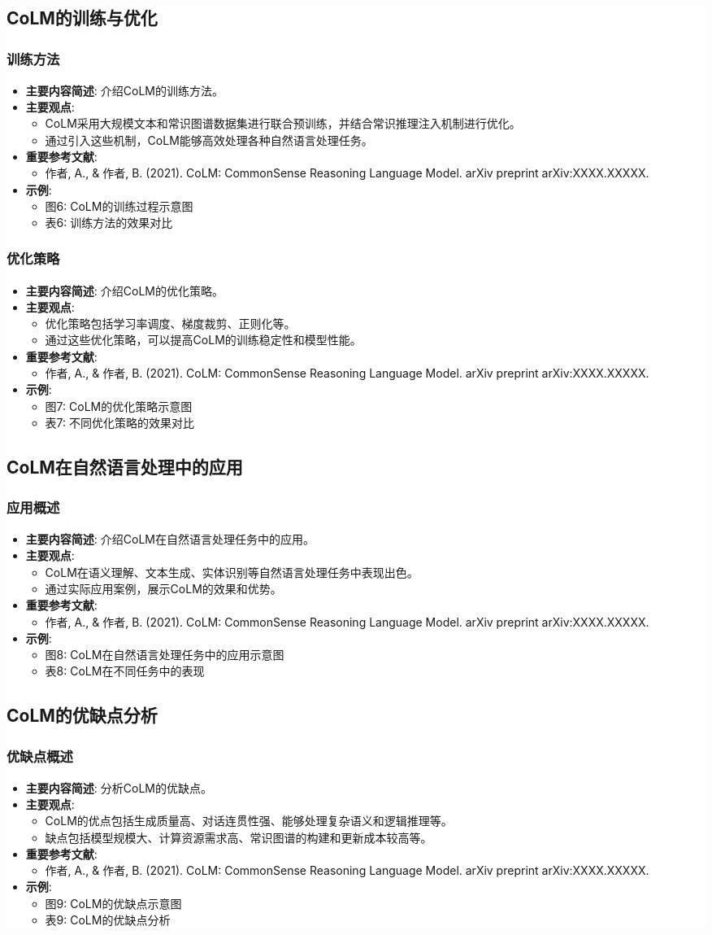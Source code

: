 ## CoLM的训练与优化

### 训练方法

- **主要内容简述**: 介绍CoLM的训练方法。
- **主要观点**:
  - CoLM采用大规模文本和常识图谱数据集进行联合预训练，并结合常识推理注入机制进行优化。
  - 通过引入这些机制，CoLM能够高效处理各种自然语言处理任务。
- **重要参考文献**:
  - 作者, A., & 作者, B. (2021). CoLM: CommonSense Reasoning Language Model. arXiv preprint arXiv:XXXX.XXXXX.
- **示例**:
  - 图6: CoLM的训练过程示意图
  - 表6: 训练方法的效果对比

### 优化策略

- **主要内容简述**: 介绍CoLM的优化策略。
- **主要观点**:
  - 优化策略包括学习率调度、梯度裁剪、正则化等。
  - 通过这些优化策略，可以提高CoLM的训练稳定性和模型性能。
- **重要参考文献**:
  - 作者, A., & 作者, B. (2021). CoLM: CommonSense Reasoning Language Model. arXiv preprint arXiv:XXXX.XXXXX.
- **示例**:
  - 图7: CoLM的优化策略示意图
  - 表7: 不同优化策略的效果对比

## CoLM在自然语言处理中的应用

### 应用概述

- **主要内容简述**: 介绍CoLM在自然语言处理任务中的应用。
- **主要观点**:
  - CoLM在语义理解、文本生成、实体识别等自然语言处理任务中表现出色。
  - 通过实际应用案例，展示CoLM的效果和优势。
- **重要参考文献**:
  - 作者, A., & 作者, B. (2021). CoLM: CommonSense Reasoning Language Model. arXiv preprint arXiv:XXXX.XXXXX.
- **示例**:
  - 图8: CoLM在自然语言处理任务中的应用示意图
  - 表8: CoLM在不同任务中的表现

## CoLM的优缺点分析

### 优缺点概述

- **主要内容简述**: 分析CoLM的优缺点。
- **主要观点**:
  - CoLM的优点包括生成质量高、对话连贯性强、能够处理复杂语义和逻辑推理等。
  - 缺点包括模型规模大、计算资源需求高、常识图谱的构建和更新成本较高等。
- **重要参考文献**:
  - 作者, A., & 作者, B. (2021). CoLM: CommonSense Reasoning Language Model. arXiv preprint arXiv:XXXX.XXXXX.
- **示例**:
  - 图9: CoLM的优缺点示意图
  - 表9: CoLM的优缺点分析
